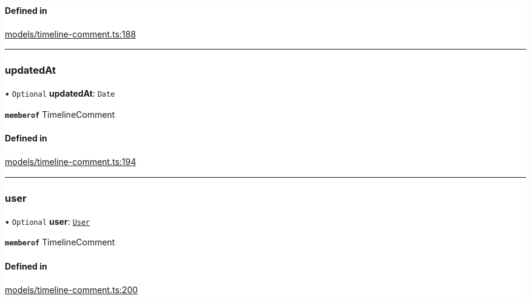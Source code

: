 #### Defined in

[models/timeline-comment.ts:188](https://github.com/unfoldingWord/dcs-js/blob/c677a54/models/timeline-comment.ts#L188)

___

### <a id="updatedat" name="updatedat"></a> updatedAt

• `Optional` **updatedAt**: `Date`

**`memberof`** TimelineComment

#### Defined in

[models/timeline-comment.ts:194](https://github.com/unfoldingWord/dcs-js/blob/c677a54/models/timeline-comment.ts#L194)

___

### <a id="user" name="user"></a> user

• `Optional` **user**: [`User`](User.md)

**`memberof`** TimelineComment

#### Defined in

[models/timeline-comment.ts:200](https://github.com/unfoldingWord/dcs-js/blob/c677a54/models/timeline-comment.ts#L200)

